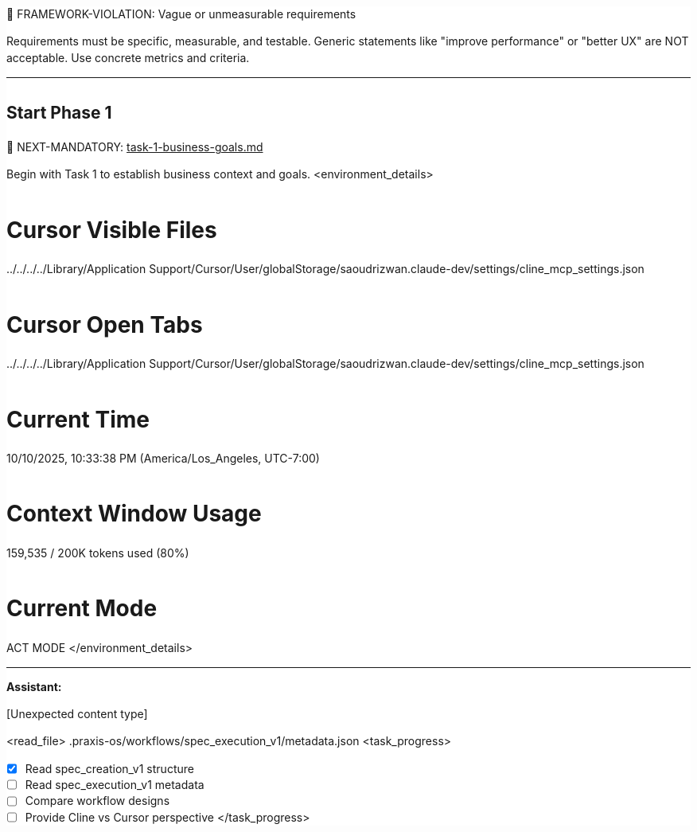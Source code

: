 🚨 FRAMEWORK-VIOLATION: Vague or unmeasurable requirements

Requirements must be specific, measurable, and testable. Generic statements like "improve performance" or "better UX" are NOT acceptable. Use concrete metrics and criteria.

---

## Start Phase 1

🎯 NEXT-MANDATORY: [task-1-business-goals.md](task-1-business-goals.md)

Begin with Task 1 to establish business context and goals.
<environment_details>
# Cursor Visible Files
../../../../Library/Application Support/Cursor/User/globalStorage/saoudrizwan.claude-dev/settings/cline_mcp_settings.json

# Cursor Open Tabs
../../../../Library/Application Support/Cursor/User/globalStorage/saoudrizwan.claude-dev/settings/cline_mcp_settings.json

# Current Time
10/10/2025, 10:33:38 PM (America/Los_Angeles, UTC-7:00)

# Context Window Usage
159,535 / 200K tokens used (80%)

# Current Mode
ACT MODE
</environment_details>

---

**Assistant:**

[Unexpected content type]

<read_file>
<path>.praxis-os/workflows/spec_execution_v1/metadata.json</path>
<task_progress>
- [x] Read spec_creation_v1 structure
- [ ] Read spec_execution_v1 metadata
- [ ] Compare workflow designs
- [ ] Provide Cline vs Cursor perspective
</task_progress>
